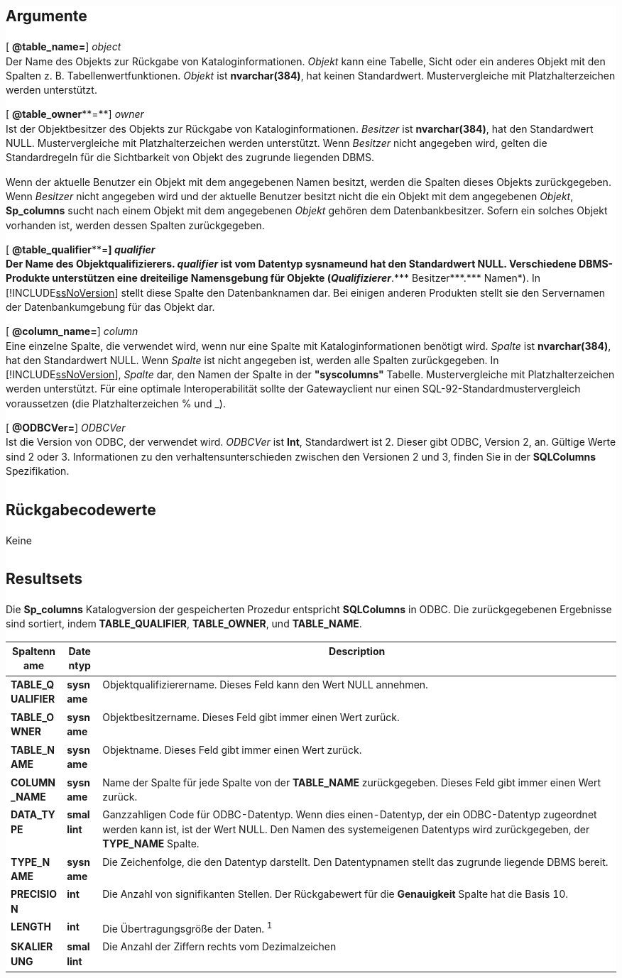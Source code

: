 ## <a name="arguments"></a>Argumente  
 [ **@table_name=**] *object*  
 Der Name des Objekts zur Rückgabe von Kataloginformationen. *Objekt* kann eine Tabelle, Sicht oder ein anderes Objekt mit den Spalten z. B. Tabellenwertfunktionen. *Objekt* ist **nvarchar(384)**, hat keinen Standardwert. Mustervergleiche mit Platzhalterzeichen werden unterstützt.  
  
 [ **@table_owner****=**] *owner*  
 Ist der Objektbesitzer des Objekts zur Rückgabe von Kataloginformationen. *Besitzer* ist **nvarchar(384)**, hat den Standardwert NULL. Mustervergleiche mit Platzhalterzeichen werden unterstützt. Wenn *Besitzer* nicht angegeben wird, gelten die Standardregeln für die Sichtbarkeit von Objekt des zugrunde liegenden DBMS.  
  
 Wenn der aktuelle Benutzer ein Objekt mit dem angegebenen Namen besitzt, werden die Spalten dieses Objekts zurückgegeben. Wenn *Besitzer* nicht angegeben wird und der aktuelle Benutzer besitzt nicht die ein Objekt mit dem angegebenen *Objekt*, **Sp_columns** sucht nach einem Objekt mit dem angegebenen  *Objekt* gehören dem Datenbankbesitzer. Sofern ein solches Objekt vorhanden ist, werden dessen Spalten zurückgegeben.  
  
 [ **@table_qualifier****=**] *qualifier*  
 Der Name des Objektqualifizierers. *qualifier* ist vom Datentyp **sysname**und hat den Standardwert NULL. Verschiedene DBMS-Produkte unterstützen eine dreiteilige Namensgebung für Objekte (*Qualifizierer***.*** Besitzer***.*** Namen*). In [!INCLUDE[ssNoVersion](../../includes/ssnoversion-md.md)] stellt diese Spalte den Datenbanknamen dar. Bei einigen anderen Produkten stellt sie den Servernamen der Datenbankumgebung für das Objekt dar.  
  
 [ **@column_name=**] *column*  
 Eine einzelne Spalte, die verwendet wird, wenn nur eine Spalte mit Kataloginformationen benötigt wird. *Spalte* ist **nvarchar(384)**, hat den Standardwert NULL. Wenn *Spalte* ist nicht angegeben ist, werden alle Spalten zurückgegeben. In [!INCLUDE[ssNoVersion](../../includes/ssnoversion-md.md)], *Spalte* dar, den Namen der Spalte in der **"syscolumns"** Tabelle. Mustervergleiche mit Platzhalterzeichen werden unterstützt. Für eine optimale Interoperabilität sollte der Gatewayclient nur einen SQL-92-Standardmustervergleich voraussetzen (die Platzhalterzeichen % und _).  
  
 [ **@ODBCVer=**] *ODBCVer*  
 Ist die Version von ODBC, der verwendet wird. *ODBCVer* ist **Int**, Standardwert ist 2. Dieser gibt ODBC, Version 2, an. Gültige Werte sind 2 oder 3. Informationen zu den verhaltensunterschieden zwischen den Versionen 2 und 3, finden Sie in der **SQLColumns** Spezifikation.  
  
## <a name="return-code-values"></a>Rückgabecodewerte  
 Keine  
  
## <a name="result-sets"></a>Resultsets  
 Die **Sp_columns** Katalogversion der gespeicherten Prozedur entspricht **SQLColumns** in ODBC. Die zurückgegebenen Ergebnisse sind sortiert, indem **TABLE_QUALIFIER**, **TABLE_OWNER**, und **TABLE_NAME**.  
  
|Spaltenname|Datentyp|Description|  
|-----------------|---------------|-----------------|  
|**TABLE_QUALIFIER**|**sysname**|Objektqualifizierername. Dieses Feld kann den Wert NULL annehmen.|  
|**TABLE_OWNER**|**sysname**|Objektbesitzername. Dieses Feld gibt immer einen Wert zurück.|  
|**TABLE_NAME**|**sysname**|Objektname. Dieses Feld gibt immer einen Wert zurück.|  
|**COLUMN_NAME**|**sysname**|Name der Spalte für jede Spalte von der **TABLE_NAME** zurückgegeben. Dieses Feld gibt immer einen Wert zurück.|  
|**DATA_TYPE**|**smallint**|Ganzzahligen Code für ODBC-Datentyp. Wenn dies einen-Datentyp, der ein ODBC-Datentyp zugeordnet werden kann ist, ist der Wert NULL. Den Namen des systemeigenen Datentyps wird zurückgegeben, der **TYPE_NAME** Spalte.|  
|**TYPE_NAME**|**sysname**|Die Zeichenfolge, die den Datentyp darstellt. Den Datentypnamen stellt das zugrunde liegende DBMS bereit.|  
|**PRECISION**|**int**|Die Anzahl von signifikanten Stellen. Der Rückgabewert für die **Genauigkeit** Spalte hat die Basis 10.|  
|**LENGTH**|**int**|Die Übertragungsgröße der Daten. <sup>1</sup>|  
|**SKALIERUNG**|**smallint**|Die Anzahl der Ziffern rechts vom Dezimalzeichen|  